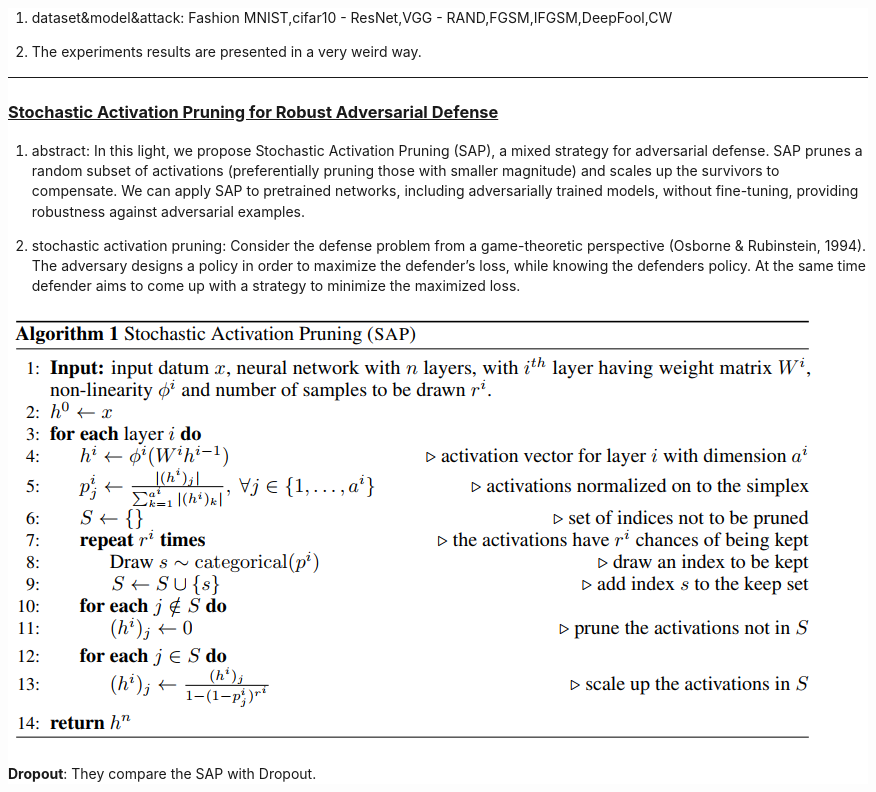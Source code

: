 1. dataset&model&attack:
Fashion MNIST,cifar10 - ResNet,VGG - RAND,FGSM,IFGSM,DeepFool,CW

2. The experiments results are presented in a very weird way.

_______________

### [Stochastic Activation Pruning for Robust Adversarial Defense](https://arxiv.org/abs/1803.01442)

1. abstract:
In this light, we propose Stochastic
Activation Pruning (SAP), a mixed strategy for adversarial defense. SAP prunes
a random subset of activations (preferentially pruning those with smaller magnitude)
and scales up the survivors to compensate. We can apply SAP to pretrained
networks, including adversarially trained models, without fine-tuning, providing robustness
against adversarial examples.

2. stochastic activation pruning:
Consider the defense problem from a game-theoretic perspective (Osborne & Rubinstein, 1994). The
adversary designs a policy in order to maximize the defender’s loss, while knowing the defenders
policy. At the same time defender aims to come up with a strategy to minimize the maximized loss.

![SAP](figures/SAP.png)

__Dropout__: They compare the SAP with Dropout.
